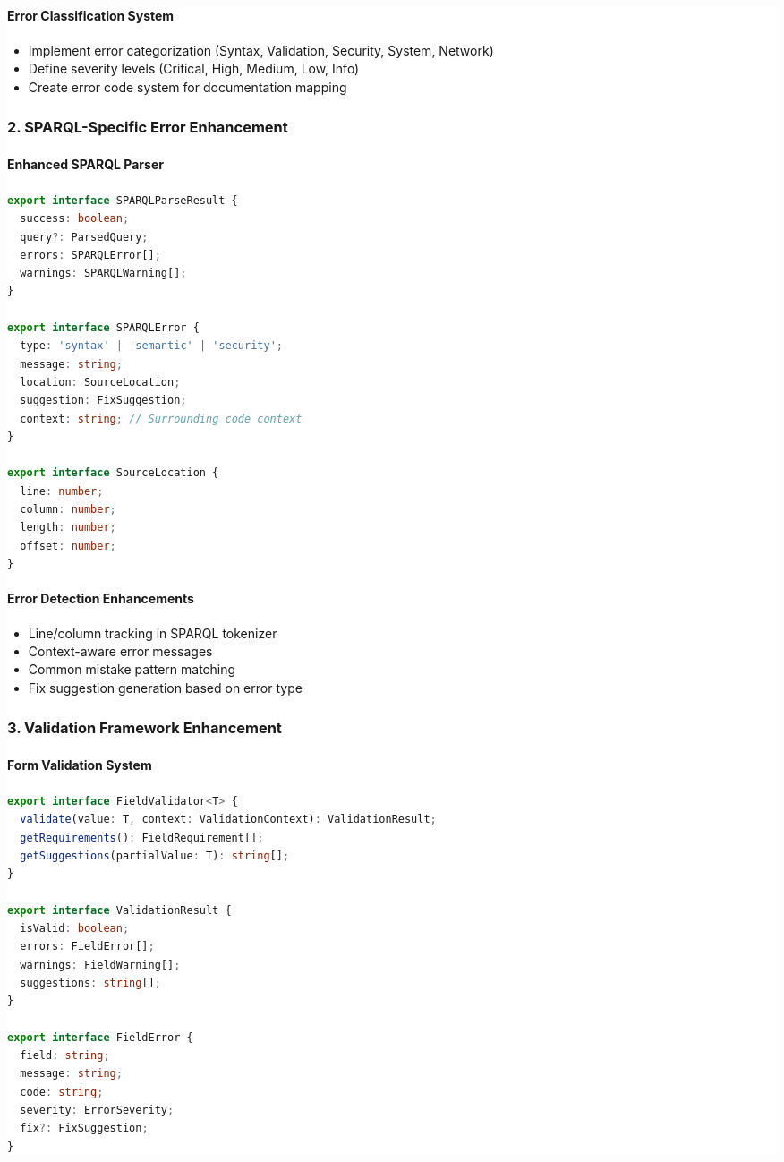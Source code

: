 #### Error Classification System
- Implement error categorization (Syntax, Validation, Security, System, Network)
- Define severity levels (Critical, High, Medium, Low, Info)
- Create error code system for documentation mapping

### 2. SPARQL-Specific Error Enhancement

#### Enhanced SPARQL Parser
```typescript
export interface SPARQLParseResult {
  success: boolean;
  query?: ParsedQuery;
  errors: SPARQLError[];
  warnings: SPARQLWarning[];
}

export interface SPARQLError {
  type: 'syntax' | 'semantic' | 'security';
  message: string;
  location: SourceLocation;
  suggestion: FixSuggestion;
  context: string; // Surrounding code context
}

export interface SourceLocation {
  line: number;
  column: number;
  length: number;
  offset: number;
}
```

#### Error Detection Enhancements
- Line/column tracking in SPARQL tokenizer
- Context-aware error messages
- Common mistake pattern matching
- Fix suggestion generation based on error type

### 3. Validation Framework Enhancement

#### Form Validation System
```typescript
export interface FieldValidator<T> {
  validate(value: T, context: ValidationContext): ValidationResult;
  getRequirements(): FieldRequirement[];
  getSuggestions(partialValue: T): string[];
}

export interface ValidationResult {
  isValid: boolean;
  errors: FieldError[];
  warnings: FieldWarning[];
  suggestions: string[];
}

export interface FieldError {
  field: string;
  message: string;
  code: string;
  severity: ErrorSeverity;
  fix?: FixSuggestion;
}
```
